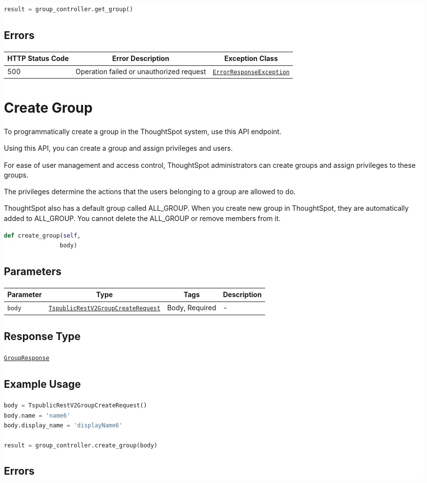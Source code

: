 ```python
result = group_controller.get_group()
```

## Errors

| HTTP Status Code | Error Description | Exception Class |
|  --- | --- | --- |
| 500 | Operation failed or unauthorized request | [`ErrorResponseException`](../../doc/models/error-response-exception.md) |


# Create Group

To programmatically create a group in the ThoughtSpot system, use this API endpoint.

Using this API, you can create a group and assign privileges and users.

For ease of user management and access control, ThoughtSpot administrators can create groups and assign privileges to these groups.

The privileges determine the actions that the users belonging to a group are allowed to do.

ThoughtSpot also has a default group called ALL_GROUP. When you create new group in ThoughtSpot, they are automatically added to ALL_GROUP. You cannot delete the ALL_GROUP or remove members from it.

```python
def create_group(self,
                body)
```

## Parameters

| Parameter | Type | Tags | Description |
|  --- | --- | --- | --- |
| `body` | [`TspublicRestV2GroupCreateRequest`](../../doc/models/tspublic-rest-v2-group-create-request.md) | Body, Required | - |

## Response Type

[`GroupResponse`](../../doc/models/group-response.md)

## Example Usage

```python
body = TspublicRestV2GroupCreateRequest()
body.name = 'name6'
body.display_name = 'displayName6'

result = group_controller.create_group(body)
```

## Errors
